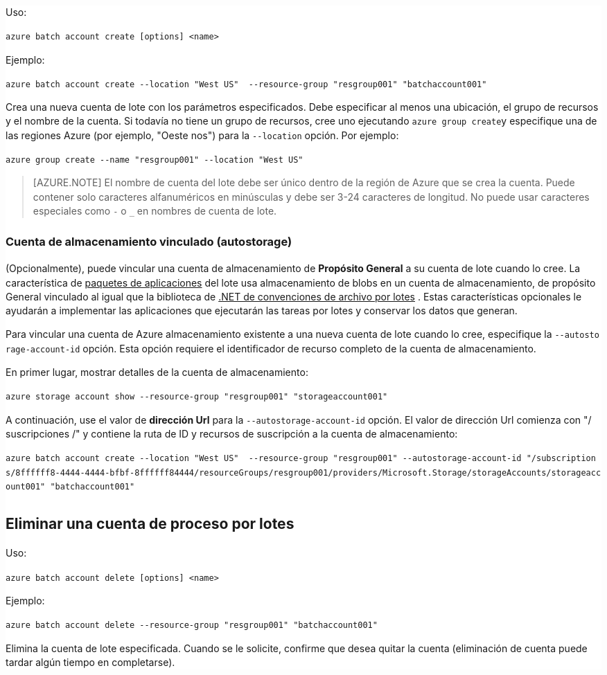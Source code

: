 Uso:

    azure batch account create [options] <name>

Ejemplo:

    azure batch account create --location "West US"  --resource-group "resgroup001" "batchaccount001"

Crea una nueva cuenta de lote con los parámetros especificados. Debe especificar al menos una ubicación, el grupo de recursos y el nombre de la cuenta. Si todavía no tiene un grupo de recursos, cree uno ejecutando `azure group create`y especifique una de las regiones Azure (por ejemplo, "Oeste nos") para la `--location` opción. Por ejemplo:

    azure group create --name "resgroup001" --location "West US"

> [AZURE.NOTE] El nombre de cuenta del lote debe ser único dentro de la región de Azure que se crea la cuenta. Puede contener solo caracteres alfanuméricos en minúsculas y debe ser 3-24 caracteres de longitud. No puede usar caracteres especiales como `-` o `_` en nombres de cuenta de lote.

### <a name="linked-storage-account-autostorage"></a>Cuenta de almacenamiento vinculado (autostorage)

(Opcionalmente), puede vincular una cuenta de almacenamiento de **Propósito General** a su cuenta de lote cuando lo cree. La característica de [paquetes de aplicaciones](batch-application-packages.md) del lote usa almacenamiento de blobs en un cuenta de almacenamiento, de propósito General vinculado al igual que la biblioteca de [.NET de convenciones de archivo por lotes](batch-task-output.md) . Estas características opcionales le ayudarán a implementar las aplicaciones que ejecutarán las tareas por lotes y conservar los datos que generan.

Para vincular una cuenta de Azure almacenamiento existente a una nueva cuenta de lote cuando lo cree, especifique la `--autostorage-account-id` opción. Esta opción requiere el identificador de recurso completo de la cuenta de almacenamiento.

En primer lugar, mostrar detalles de la cuenta de almacenamiento:

    azure storage account show --resource-group "resgroup001" "storageaccount001"

A continuación, use el valor de **dirección Url** para la `--autostorage-account-id` opción. El valor de dirección Url comienza con "/ suscripciones /" y contiene la ruta de ID y recursos de suscripción a la cuenta de almacenamiento:

    azure batch account create --location "West US"  --resource-group "resgroup001" --autostorage-account-id "/subscriptions/8ffffff8-4444-4444-bfbf-8ffffff84444/resourceGroups/resgroup001/providers/Microsoft.Storage/storageAccounts/storageaccount001" "batchaccount001"

## <a name="delete-a-batch-account"></a>Eliminar una cuenta de proceso por lotes

Uso:

    azure batch account delete [options] <name>

Ejemplo:

    azure batch account delete --resource-group "resgroup001" "batchaccount001"

Elimina la cuenta de lote especificada. Cuando se le solicite, confirme que desea quitar la cuenta (eliminación de cuenta puede tardar algún tiempo en completarse).


[batch_forum]: https://social.msdn.microsoft.com/forums/azure/en-US/home?forum=azurebatch
[github_readme]: https://github.com/Azure/azure-xplat-cli/blob/dev/README.md
[rest_api]: https://msdn.microsoft.com/library/azure/dn820158.aspx
[rest_add_pool]: https://msdn.microsoft.com/library/azure/dn820174.aspx